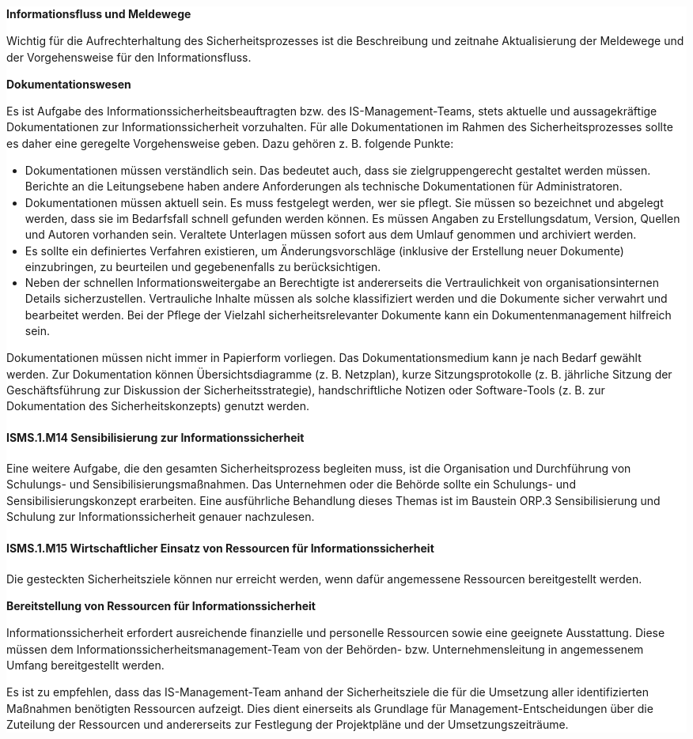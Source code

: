**Informationsfluss und Meldewege**

Wichtig für die Aufrechterhaltung des Sicherheitsprozesses ist die Beschreibung und zeitnahe Aktualisierung der Meldewege und der Vorgehensweise für den Informationsfluss.

**Dokumentationswesen**

Es ist Aufgabe des Informationssicherheitsbeauftragten bzw. des IS-Management-Teams, stets aktuelle und aussagekräftige Dokumentationen zur Informationssicherheit vorzuhalten. Für alle Dokumentationen im Rahmen des Sicherheitsprozesses sollte es daher eine geregelte Vorgehensweise geben. Dazu gehören z. B. folgende Punkte:

* Dokumentationen müssen verständlich sein. Das bedeutet auch, dass sie zielgruppengerecht gestaltet werden müssen. Berichte an die Leitungsebene haben andere Anforderungen als technische Dokumentationen für Administratoren.
* Dokumentationen müssen aktuell sein. Es muss festgelegt werden, wer sie pflegt. Sie müssen so bezeichnet und abgelegt werden, dass sie im Bedarfsfall schnell gefunden werden können. Es müssen Angaben zu Erstellungsdatum, Version, Quellen und Autoren vorhanden sein. Veraltete Unterlagen müssen sofort aus dem Umlauf genommen und archiviert werden.
* Es sollte ein definiertes Verfahren existieren, um Änderungsvorschläge (inklusive der Erstellung neuer Dokumente) einzubringen, zu beurteilen und gegebenenfalls zu berücksichtigen.
* Neben der schnellen Informationsweitergabe an Berechtigte ist andererseits die Vertraulichkeit von organisationsinternen Details sicherzustellen. Vertrauliche Inhalte müssen als solche klassifiziert werden und die Dokumente sicher verwahrt und bearbeitet werden.
Bei der Pflege der Vielzahl sicherheitsrelevanter Dokumente kann ein Dokumentenmanagement hilfreich sein.

Dokumentationen müssen nicht immer in Papierform vorliegen. Das Dokumentationsmedium kann je nach Bedarf gewählt werden. Zur Dokumentation können Übersichtsdiagramme (z. B. Netzplan), kurze Sitzungsprotokolle (z. B. jährliche Sitzung der Geschäftsführung zur Diskussion der Sicherheitsstrategie), handschriftliche Notizen oder Software-Tools (z. B. zur Dokumentation des Sicherheitskonzepts) genutzt werden.

#### ISMS.1.M14 Sensibilisierung zur Informationssicherheit

Eine weitere Aufgabe, die den gesamten Sicherheitsprozess begleiten muss, ist die Organisation und Durchführung von Schulungs- und Sensibilisierungsmaßnahmen. Das Unternehmen oder die Behörde sollte ein Schulungs- und Sensibilisierungskonzept erarbeiten. Eine ausführliche Behandlung dieses Themas ist im Baustein ORP.3 Sensibilisierung und Schulung zur Informationssicherheit genauer nachzulesen.

#### ISMS.1.M15 Wirtschaftlicher Einsatz von Ressourcen für Informationssicherheit

Die gesteckten Sicherheitsziele können nur erreicht werden, wenn dafür angemessene Ressourcen bereitgestellt werden.

**Bereitstellung von Ressourcen für Informationssicherheit**

Informationssicherheit erfordert ausreichende finanzielle und personelle Ressourcen sowie eine geeignete Ausstattung. Diese müssen dem Informationssicherheitsmanagement-Team von der Behörden- bzw. Unternehmensleitung in angemessenem Umfang bereitgestellt werden.

Es ist zu empfehlen, dass das IS-Management-Team anhand der Sicherheitsziele die für die Umsetzung aller identifizierten Maßnahmen benötigten Ressourcen aufzeigt. Dies dient einerseits als Grundlage für Management-Entscheidungen über die Zuteilung der Ressourcen und andererseits zur Festlegung der Projektpläne und der Umsetzungszeiträume.
